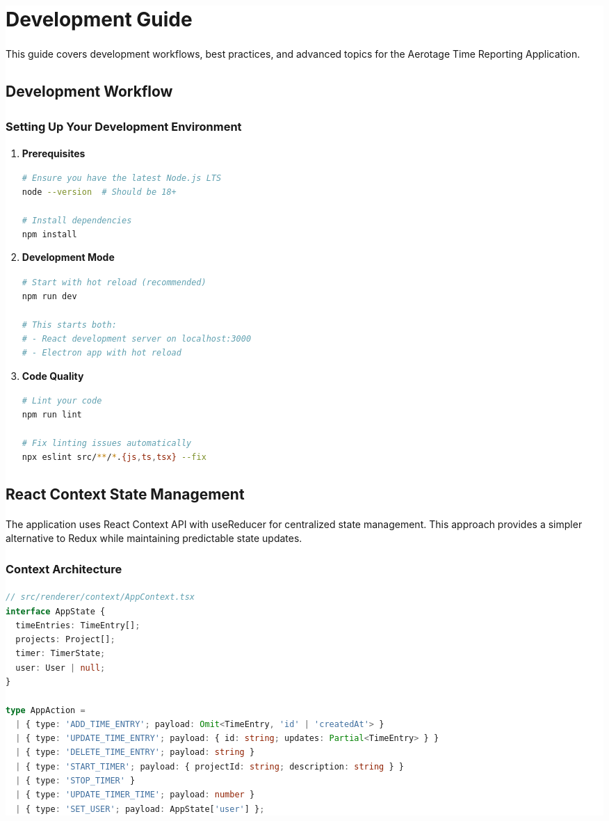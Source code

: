 # Development Guide

This guide covers development workflows, best practices, and advanced topics for the Aerotage Time Reporting Application.

## Development Workflow

### Setting Up Your Development Environment

1. **Prerequisites**
   ```bash
   # Ensure you have the latest Node.js LTS
   node --version  # Should be 18+
   
   # Install dependencies
   npm install
   ```

2. **Development Mode**
   ```bash
   # Start with hot reload (recommended)
   npm run dev
   
   # This starts both:
   # - React development server on localhost:3000
   # - Electron app with hot reload
   ```

3. **Code Quality**
   ```bash
   # Lint your code
   npm run lint
   
   # Fix linting issues automatically
   npx eslint src/**/*.{js,ts,tsx} --fix
   ```

## React Context State Management

The application uses React Context API with useReducer for centralized state management. This approach provides a simpler alternative to Redux while maintaining predictable state updates.

### Context Architecture

```typescript
// src/renderer/context/AppContext.tsx
interface AppState {
  timeEntries: TimeEntry[];
  projects: Project[];
  timer: TimerState;
  user: User | null;
}

type AppAction = 
  | { type: 'ADD_TIME_ENTRY'; payload: Omit<TimeEntry, 'id' | 'createdAt'> }
  | { type: 'UPDATE_TIME_ENTRY'; payload: { id: string; updates: Partial<TimeEntry> } }
  | { type: 'DELETE_TIME_ENTRY'; payload: string }
  | { type: 'START_TIMER'; payload: { projectId: string; description: string } }
  | { type: 'STOP_TIMER' }
  | { type: 'UPDATE_TIMER_TIME'; payload: number }
  | { type: 'SET_USER'; payload: AppState['user'] };
```
